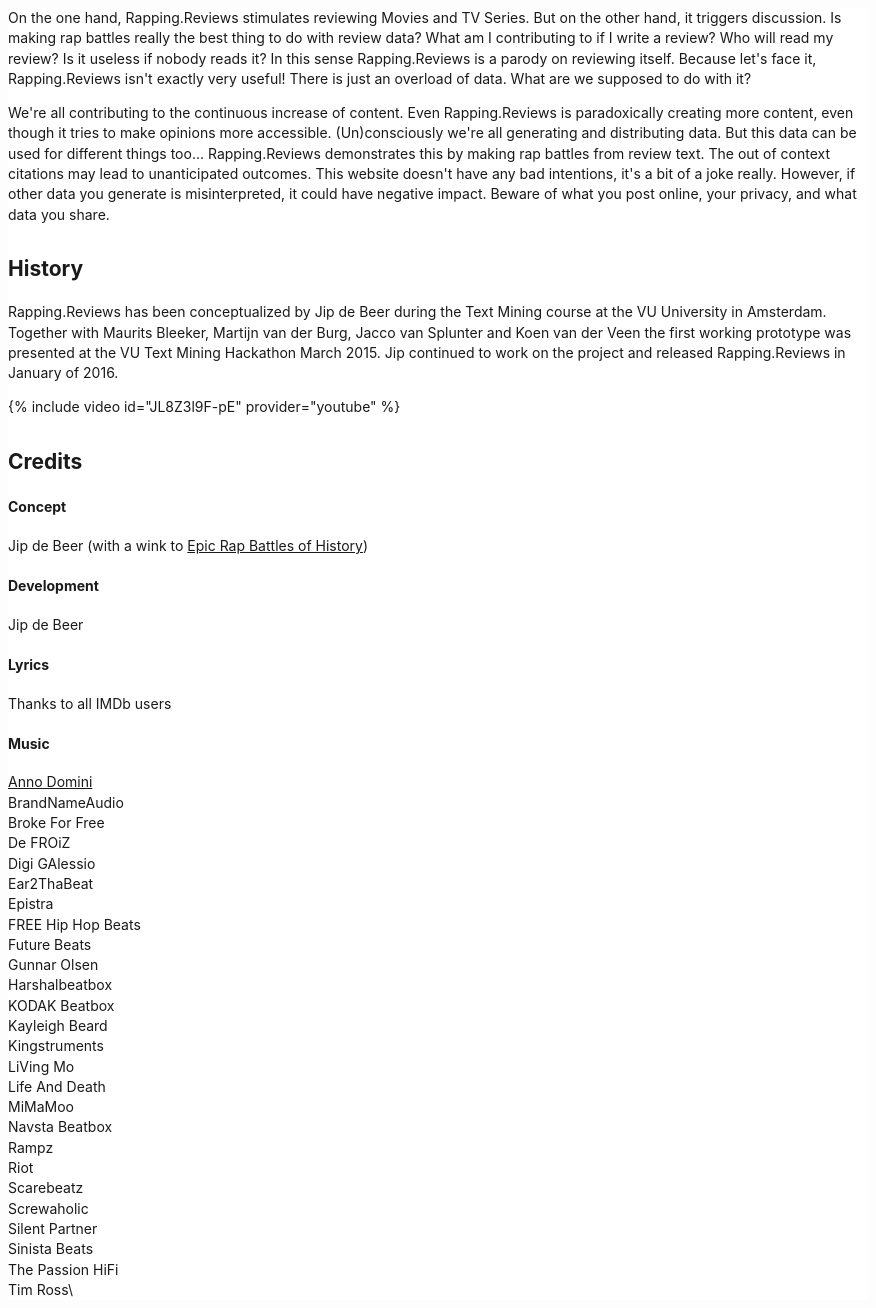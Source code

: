 On the one hand, Rapping.Reviews stimulates reviewing Movies and TV Series. But on the other hand, it triggers discussion. Is making rap battles really the best thing to do with review data? What am I contributing to if I write a review? Who will read my review? Is it useless if nobody reads it? In this sense Rapping.Reviews is a parody on reviewing itself. Because let's face it, Rapping.Reviews isn't exactly very useful! There is just an overload of data. What are we supposed to do with it?

We're all contributing to the continuous increase of content. Even Rapping.Reviews is paradoxically creating more content, even though it tries to make opinions more accessible. (Un)consciously we're all generating and distributing data. But this data can be used for different things too... Rapping.Reviews demonstrates this by making rap battles from review text. The out of context citations may lead to unanticipated outcomes. This website doesn't have any bad intentions, it's a bit of a joke really. However, if other data you generate is misinterpreted, it could have negative impact. Beware of what you post online, your privacy, and what data you share.

History
-------

Rapping.Reviews has been conceptualized by Jip de Beer during the Text Mining course at the VU University in Amsterdam. Together with Maurits Bleeker, Martijn van der Burg, Jacco van Splunter and Koen van der Veen the first working prototype was presented at the VU Text Mining Hackathon March 2015. Jip continued to work on the project and released Rapping.Reviews in January of 2016.

{% include video id="JL8Z3l9F-pE" provider="youtube" %}

Credits
-------

#### Concept

Jip de Beer (with a wink to [Epic Rap Battles of History](http://www.epicrapbattlesofhistory.com/))

#### Development

Jip de Beer

#### Lyrics

Thanks to all IMDb users

#### Music

[Anno Domini](https://annodominination.com/)\
BrandNameAudio\
Broke For Free\
De FROiZ\
Digi GAlessio\
Ear2ThaBeat\
Epistra\
FREE Hip Hop Beats\
Future Beats\
Gunnar Olsen\
Harshalbeatbox\
KODAK Beatbox\
Kayleigh Beard\
Kingstruments\
LiVing Mo\
Life And Death\
MiMaMoo\
Navsta Beatbox\
Rampz\
Riot\
Scarebeatz\
Screwaholic\
Silent Partner\
Sinista Beats\
The Passion HiFi\
Tim Ross\